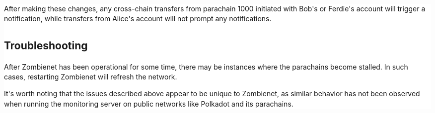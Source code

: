 After making these changes, any cross-chain transfers from parachain 1000 initiated with Bob's or Ferdie's account will trigger a notification, while transfers from Alice's account will not prompt any notifications.

## Troubleshooting

After Zombienet has been operational for some time, there may be instances where the parachains become stalled. In such cases, restarting Zombienet will refresh the network.

It's worth noting that the issues described above appear to be unique to Zombienet, as similar behavior has not been observed when running the monitoring server on public networks like Polkadot and its parachains.
